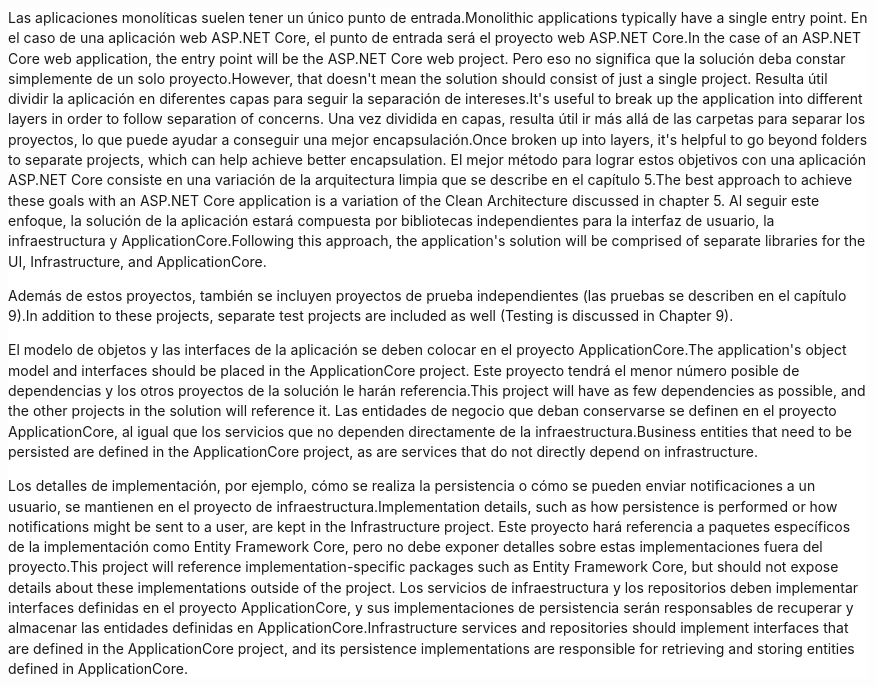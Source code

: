 <span data-ttu-id="771a6-226">Las aplicaciones monolíticas suelen tener un único punto de entrada.</span><span class="sxs-lookup"><span data-stu-id="771a6-226">Monolithic applications typically have a single entry point.</span></span> <span data-ttu-id="771a6-227">En el caso de una aplicación web ASP.NET Core, el punto de entrada será el proyecto web ASP.NET Core.</span><span class="sxs-lookup"><span data-stu-id="771a6-227">In the case of an ASP.NET Core web application, the entry point will be the ASP.NET Core web project.</span></span> <span data-ttu-id="771a6-228">Pero eso no significa que la solución deba constar simplemente de un solo proyecto.</span><span class="sxs-lookup"><span data-stu-id="771a6-228">However, that doesn't mean the solution should consist of just a single project.</span></span> <span data-ttu-id="771a6-229">Resulta útil dividir la aplicación en diferentes capas para seguir la separación de intereses.</span><span class="sxs-lookup"><span data-stu-id="771a6-229">It's useful to break up the application into different layers in order to follow separation of concerns.</span></span> <span data-ttu-id="771a6-230">Una vez dividida en capas, resulta útil ir más allá de las carpetas para separar los proyectos, lo que puede ayudar a conseguir una mejor encapsulación.</span><span class="sxs-lookup"><span data-stu-id="771a6-230">Once broken up into layers, it's helpful to go beyond folders to separate projects, which can help achieve better encapsulation.</span></span> <span data-ttu-id="771a6-231">El mejor método para lograr estos objetivos con una aplicación ASP.NET Core consiste en una variación de la arquitectura limpia que se describe en el capítulo 5.</span><span class="sxs-lookup"><span data-stu-id="771a6-231">The best approach to achieve these goals with an ASP.NET Core application is a variation of the Clean Architecture discussed in chapter 5.</span></span> <span data-ttu-id="771a6-232">Al seguir este enfoque, la solución de la aplicación estará compuesta por bibliotecas independientes para la interfaz de usuario, la infraestructura y ApplicationCore.</span><span class="sxs-lookup"><span data-stu-id="771a6-232">Following this approach, the application's solution will be comprised of separate libraries for the UI, Infrastructure, and ApplicationCore.</span></span>

<span data-ttu-id="771a6-233">Además de estos proyectos, también se incluyen proyectos de prueba independientes (las pruebas se describen en el capítulo 9).</span><span class="sxs-lookup"><span data-stu-id="771a6-233">In addition to these projects, separate test projects are included as well (Testing is discussed in Chapter 9).</span></span>

<span data-ttu-id="771a6-234">El modelo de objetos y las interfaces de la aplicación se deben colocar en el proyecto ApplicationCore.</span><span class="sxs-lookup"><span data-stu-id="771a6-234">The application's object model and interfaces should be placed in the ApplicationCore project.</span></span> <span data-ttu-id="771a6-235">Este proyecto tendrá el menor número posible de dependencias y los otros proyectos de la solución le harán referencia.</span><span class="sxs-lookup"><span data-stu-id="771a6-235">This project will have as few dependencies as possible, and the other projects in the solution will reference it.</span></span> <span data-ttu-id="771a6-236">Las entidades de negocio que deban conservarse se definen en el proyecto ApplicationCore, al igual que los servicios que no dependen directamente de la infraestructura.</span><span class="sxs-lookup"><span data-stu-id="771a6-236">Business entities that need to be persisted are defined in the ApplicationCore project, as are services that do not directly depend on infrastructure.</span></span>

<span data-ttu-id="771a6-237">Los detalles de implementación, por ejemplo, cómo se realiza la persistencia o cómo se pueden enviar notificaciones a un usuario, se mantienen en el proyecto de infraestructura.</span><span class="sxs-lookup"><span data-stu-id="771a6-237">Implementation details, such as how persistence is performed or how notifications might be sent to a user, are kept in the Infrastructure project.</span></span> <span data-ttu-id="771a6-238">Este proyecto hará referencia a paquetes específicos de la implementación como Entity Framework Core, pero no debe exponer detalles sobre estas implementaciones fuera del proyecto.</span><span class="sxs-lookup"><span data-stu-id="771a6-238">This project will reference implementation-specific packages such as Entity Framework Core, but should not expose details about these implementations outside of the project.</span></span> <span data-ttu-id="771a6-239">Los servicios de infraestructura y los repositorios deben implementar interfaces definidas en el proyecto ApplicationCore, y sus implementaciones de persistencia serán responsables de recuperar y almacenar las entidades definidas en ApplicationCore.</span><span class="sxs-lookup"><span data-stu-id="771a6-239">Infrastructure services and repositories should implement interfaces that are defined in the ApplicationCore project, and its persistence implementations are responsible for retrieving and storing entities defined in ApplicationCore.</span></span>

